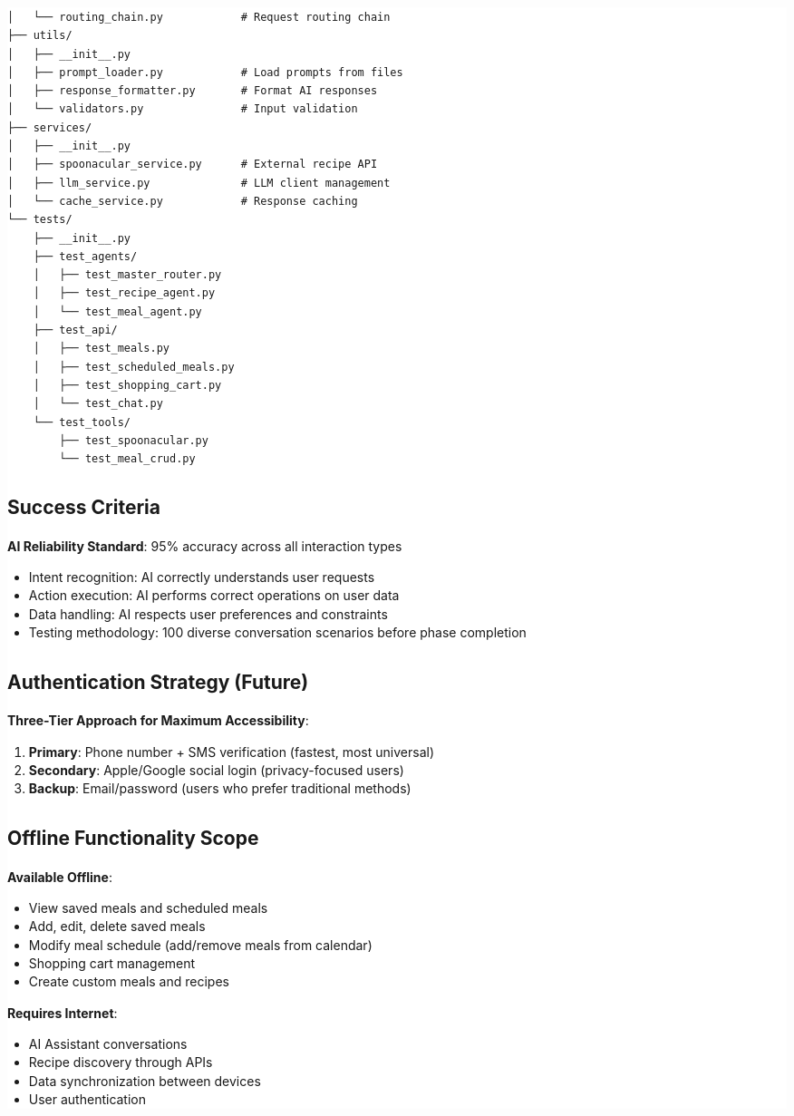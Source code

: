 ```
│   └── routing_chain.py            # Request routing chain
├── utils/
│   ├── __init__.py
│   ├── prompt_loader.py            # Load prompts from files
│   ├── response_formatter.py       # Format AI responses
│   └── validators.py               # Input validation
├── services/
│   ├── __init__.py
│   ├── spoonacular_service.py      # External recipe API
│   ├── llm_service.py              # LLM client management
│   └── cache_service.py            # Response caching
└── tests/
    ├── __init__.py
    ├── test_agents/
    │   ├── test_master_router.py
    │   ├── test_recipe_agent.py
    │   └── test_meal_agent.py
    ├── test_api/
    │   ├── test_meals.py
    │   ├── test_scheduled_meals.py
    │   ├── test_shopping_cart.py
    │   └── test_chat.py
    └── test_tools/
        ├── test_spoonacular.py
        └── test_meal_crud.py
```

## Success Criteria
**AI Reliability Standard**: 95% accuracy across all interaction types
- Intent recognition: AI correctly understands user requests
- Action execution: AI performs correct operations on user data  
- Data handling: AI respects user preferences and constraints
- Testing methodology: 100 diverse conversation scenarios before phase completion

## Authentication Strategy (Future)
**Three-Tier Approach for Maximum Accessibility**:
1. **Primary**: Phone number + SMS verification (fastest, most universal)
2. **Secondary**: Apple/Google social login (privacy-focused users)
3. **Backup**: Email/password (users who prefer traditional methods)

## Offline Functionality Scope
**Available Offline**:
- View saved meals and scheduled meals
- Add, edit, delete saved meals
- Modify meal schedule (add/remove meals from calendar)
- Shopping cart management
- Create custom meals and recipes

**Requires Internet**:
- AI Assistant conversations
- Recipe discovery through APIs
- Data synchronization between devices
- User authentication
